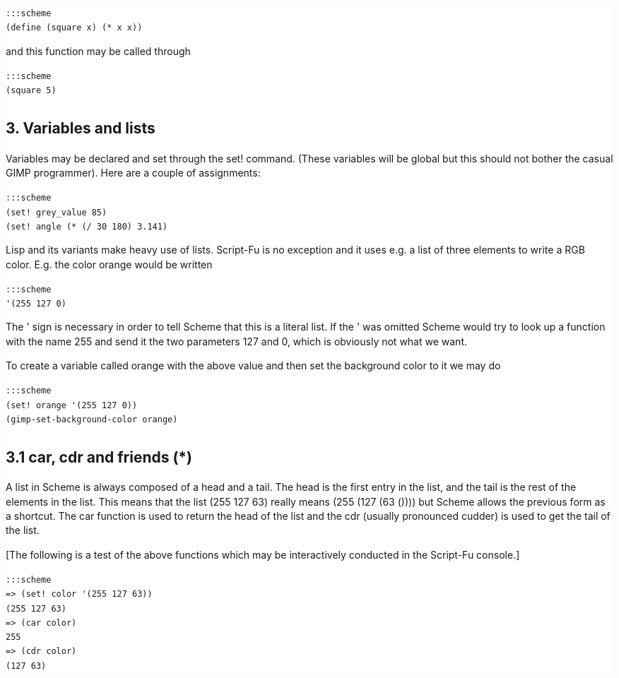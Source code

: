     :::scheme
    (define (square x) (* x x))


and this function may be called through

    :::scheme
    (square 5)


## 3\. Variables and lists

Variables may be declared and set through the set! command. (These variables will be global but this should not bother the casual GIMP programmer). Here are a couple of assignments:

    :::scheme
    (set! grey_value 85)
    (set! angle (* (/ 30 180) 3.141)


Lisp and its variants make heavy use of lists. Script-Fu is no exception and it uses e.g. a list of three elements to write a RGB color. E.g. the color orange would be written

    :::scheme
    '(255 127 0)


The ' sign is necessary in order to tell Scheme that this is a literal list. If the ' was omitted Scheme would try to look up a function with the name 255 and send it the two parameters 127 and 0, which is obviously not what we want.

To create a variable called orange with the above value and then set the background color to it we may do

    :::scheme
    (set! orange '(255 127 0))
    (gimp-set-background-color orange)


## 3.1 car, cdr and friends (*)

A list in Scheme is always composed of a head and a tail. The head is the first entry in the list, and the tail is the rest of the elements in the list. This means that the list (255 127 63) really means (255 (127 (63 ()))) but Scheme allows the previous form as a shortcut. The car function is used to return the head of the list and the cdr (usually pronounced cudder) is used to get the tail of the list.

[The following is a test of the above functions which may be interactively conducted in the Script-Fu console.]

    :::scheme
    => (set! color '(255 127 63))
    (255 127 63)
    => (car color)
    255
    => (cdr color)
    (127 63)

